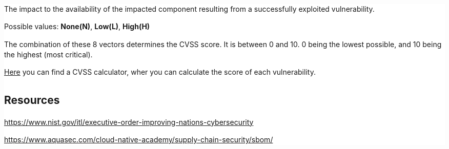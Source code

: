 The impact to the availability of the impacted component resulting from a successfully exploited vulnerability.

Possible values: **None(N)**, **Low(L)**, **High(H)**

The combination of these 8 vectors determines the CVSS score.
It is between 0 and 10.
0 being the lowest possible, and 10 being the highest (most critical).

[Here](https://www.first.org/cvss/calculator/3.0) you can find a CVSS calculator, wher you can calculate the score of each vulnerability.

## Resources

<https://www.nist.gov/itl/executive-order-improving-nations-cybersecurity>

<https://www.aquasec.com/cloud-native-academy/supply-chain-security/sbom/>
